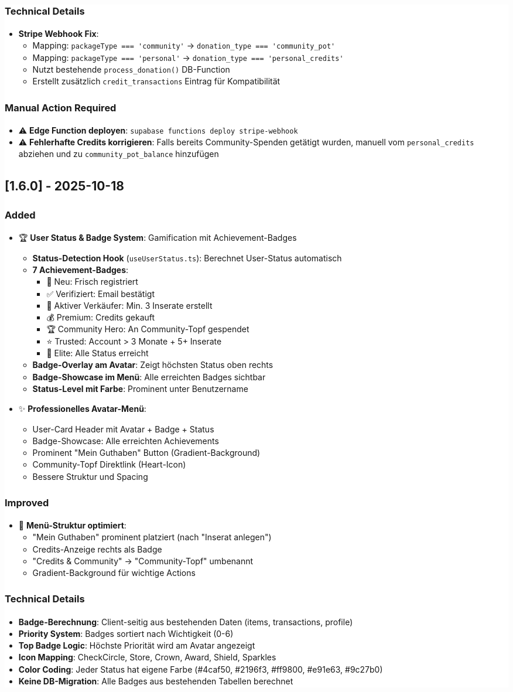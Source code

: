 ### Technical Details
- **Stripe Webhook Fix**:
  - Mapping: `packageType === 'community'` → `donation_type === 'community_pot'`
  - Mapping: `packageType === 'personal'` → `donation_type === 'personal_credits'`
  - Nutzt bestehende `process_donation()` DB-Function
  - Erstellt zusätzlich `credit_transactions` Eintrag für Kompatibilität

### Manual Action Required
- ⚠️ **Edge Function deployen**: `supabase functions deploy stripe-webhook`
- ⚠️ **Fehlerhafte Credits korrigieren**: Falls bereits Community-Spenden getätigt wurden, manuell vom `personal_credits` abziehen und zu `community_pot_balance` hinzufügen

## [1.6.0] - 2025-10-18

### Added
- 🏆 **User Status & Badge System**: Gamification mit Achievement-Badges
  - **Status-Detection Hook** (`useUserStatus.ts`): Berechnet User-Status automatisch
  - **7 Achievement-Badges**:
    - 🔰 Neu: Frisch registriert
    - ✅ Verifiziert: Email bestätigt
    - 📝 Aktiver Verkäufer: Min. 3 Inserate erstellt
    - 💰 Premium: Credits gekauft
    - 🏆 Community Hero: An Community-Topf gespendet
    - ⭐ Trusted: Account > 3 Monate + 5+ Inserate
    - 💎 Elite: Alle Status erreicht
  - **Badge-Overlay am Avatar**: Zeigt höchsten Status oben rechts
  - **Badge-Showcase im Menü**: Alle erreichten Badges sichtbar
  - **Status-Level mit Farbe**: Prominent unter Benutzername

- ✨ **Professionelles Avatar-Menü**:
  - User-Card Header mit Avatar + Badge + Status
  - Badge-Showcase: Alle erreichten Achievements
  - Prominent "Mein Guthaben" Button (Gradient-Background)
  - Community-Topf Direktlink (Heart-Icon)
  - Bessere Struktur und Spacing

### Improved
- 🎨 **Menü-Struktur optimiert**:
  - "Mein Guthaben" prominent platziert (nach "Inserat anlegen")
  - Credits-Anzeige rechts als Badge
  - "Credits & Community" → "Community-Topf" umbenannt
  - Gradient-Background für wichtige Actions

### Technical Details
- **Badge-Berechnung**: Client-seitig aus bestehenden Daten (items, transactions, profile)
- **Priority System**: Badges sortiert nach Wichtigkeit (0-6)
- **Top Badge Logic**: Höchste Priorität wird am Avatar angezeigt
- **Icon Mapping**: CheckCircle, Store, Crown, Award, Shield, Sparkles
- **Color Coding**: Jeder Status hat eigene Farbe (#4caf50, #2196f3, #ff9800, #e91e63, #9c27b0)
- **Keine DB-Migration**: Alle Badges aus bestehenden Tabellen berechnet
